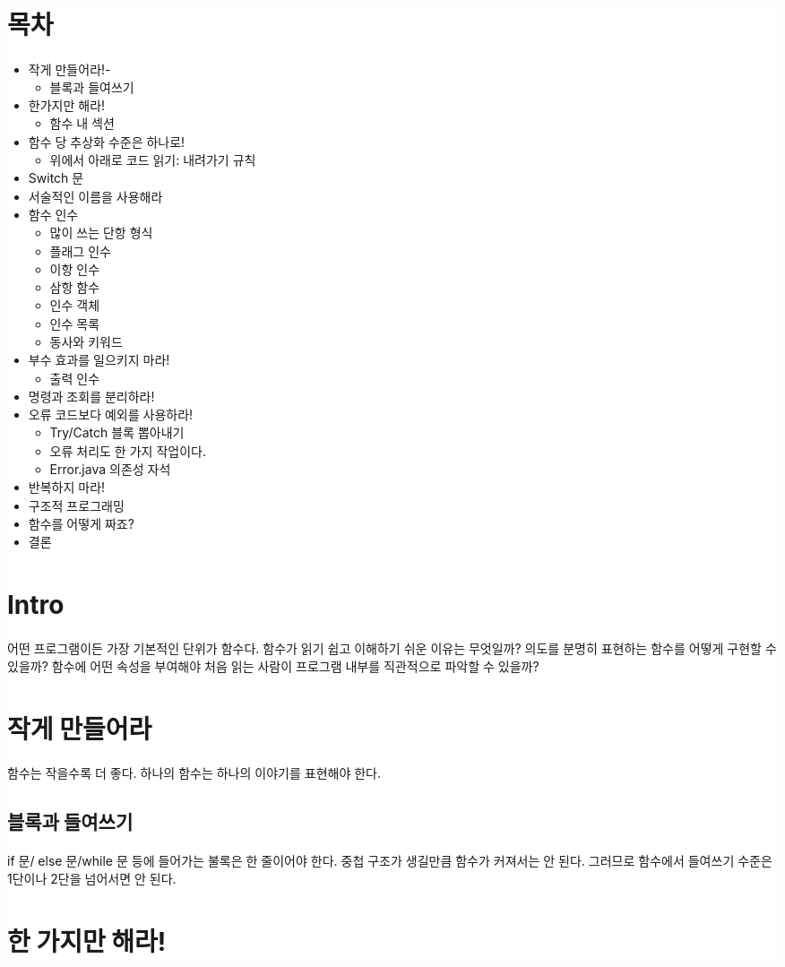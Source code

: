 # 목차

- 작게 만들어라!-
  - 블록과 들여쓰기
- 한가지만 해라!
  - 함수 내 섹션
- 함수 당 추상화 수준은 하나로!
  - 위에서 아래로 코드 읽기: 내려가기 규칙
- Switch 문
- 서술적인 이름을 사용해라
- 함수 인수
  - 많이 쓰는 단항 형식
  - 플래그 인수
  - 이항 인수
  - 삼항 함수
  - 인수 객체
  - 인수 목록
  - 동사와 키워드
- 부수 효과를 일으키지 마라!
  - 출력 인수
- 명령과 조회를 분리하라!
- 오류 코드보다 예외를 사용하라!
  - Try/Catch 블록 뽑아내기
  - 오류 처리도 한 가지 작업이다.
  - Error.java 의존성 자석
- 반복하지 마라!
- 구조적 프로그래밍
- 함수를 어떻게 짜죠?
- 결론

# Intro

어떤 프로그램이든 가장 기본적인 단위가 함수다.
함수가 읽기 쉽고 이해하기 쉬운 이유는 무엇일까?
의도를 분명히 표현하는 함수를 어떻게 구현할 수 있을까?
함수에 어떤 속성을 부여해야 처음 읽는 사람이 프로그램 내부를 직관적으로 파악할 수 있을까?

# 작게 만들어라

함수는 작을수록 더 좋다.
하나의 함수는 하나의 이야기를 표현해야 한다.

## 블록과 들여쓰기

if 문/ else 문/while 문 등에 들어가는 불록은 한 줄이어야 한다.
중첩 구조가 생길만큼 함수가 커져서는 안 된다. 그러므로 함수에서 들여쓰기 수준은 1단이나 2단을 넘어서면 안 된다.

# 한 가지만 해라!

